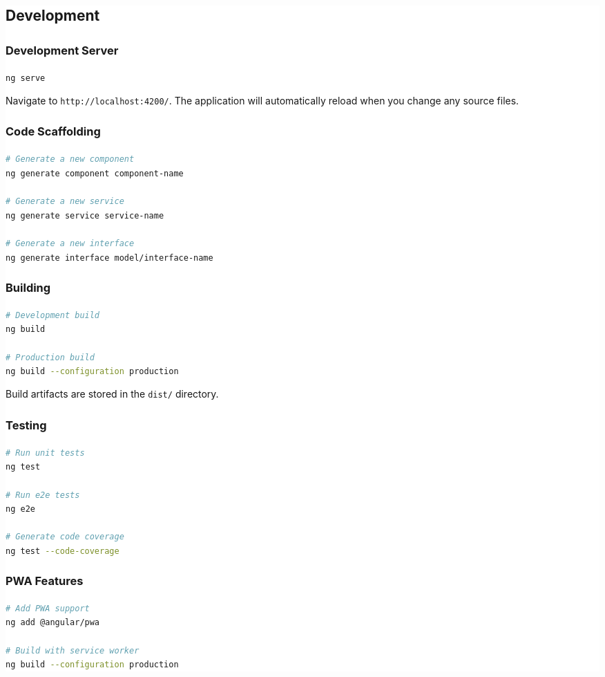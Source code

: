 ## Development

### Development Server

```bash
ng serve
```

Navigate to `http://localhost:4200/`. The application will automatically reload when you change any source files.

### Code Scaffolding

```bash
# Generate a new component
ng generate component component-name

# Generate a new service
ng generate service service-name

# Generate a new interface
ng generate interface model/interface-name
```

### Building

```bash
# Development build
ng build

# Production build
ng build --configuration production
```

Build artifacts are stored in the `dist/` directory.

### Testing

```bash
# Run unit tests
ng test

# Run e2e tests
ng e2e

# Generate code coverage
ng test --code-coverage
```

### PWA Features

```bash
# Add PWA support
ng add @angular/pwa

# Build with service worker
ng build --configuration production
```
